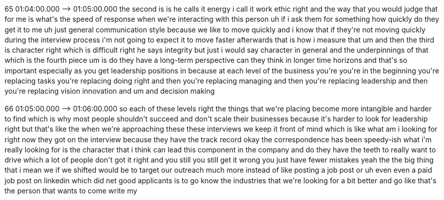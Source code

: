 65
01:04:00.000 --> 01:05:00.000
the second is is he calls it energy i
call it work ethic right and the way
that you would judge that for me is
what's the speed of response when we're
interacting with this person uh if i ask
them for something how quickly do they
get it to me uh just general
communication style because we like to
move quickly and i know that if they're
not moving quickly during the interview
process i'm not going to expect it to
move faster afterwards that is how i
measure that
um and then the third is character right
which is difficult right he says
integrity but just i would say character
in general and the underpinnings of that
which is the fourth piece um is do they
have a long-term perspective
can they think in longer time horizons
and that's so important especially as
you get leadership positions in because
at each level of the business you're
you're in the beginning you're replacing
tasks you're replacing doing right and
then you're replacing managing
and then you're replacing leadership
and then you're replacing
vision innovation and um
and decision making

66
01:05:00.000 --> 01:06:00.000
so each of these levels right the things
that we're placing become more
intangible and harder to find which is
why most people shouldn't succeed and
don't scale their businesses because
it's harder to look for leadership right
but that's like the when we're
approaching these these interviews we
keep it front of mind which is like what
am i looking for right now they got on
the interview because they have the
track record okay
the correspondence has been speedy-ish
what i'm really looking for is the
character that i think can lead this
component in the company and do they
have the teeth to really want to drive
which a lot of people don't got it right
and you still you still get it wrong you
just have fewer mistakes
yeah the the big thing that i mean we
if we shifted would be to
target our outreach much more instead of
like posting a job post or uh even even
a paid job post on linkedin which did
net good applicants is to go
know the industries that we're looking
for a bit better and go like that's the
person that wants to come write my